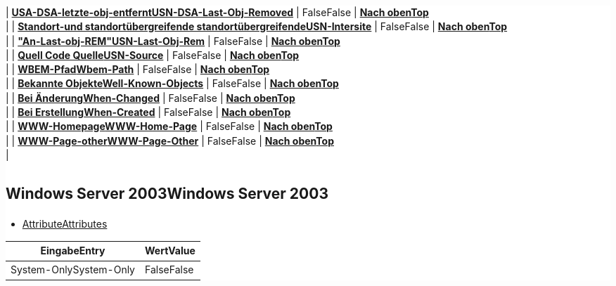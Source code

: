 | [<span data-ttu-id="14163-362">**USA-DSA-letzte-obj-entfernt**</span><span class="sxs-lookup"><span data-stu-id="14163-362">**USN-DSA-Last-Obj-Removed**</span></span>](a-usndsalastobjremoved.md)                | <span data-ttu-id="14163-363">False</span><span class="sxs-lookup"><span data-stu-id="14163-363">False</span></span>     | [<span data-ttu-id="14163-364">**Nach oben**</span><span class="sxs-lookup"><span data-stu-id="14163-364">**Top**</span></span>](c-top.md)<br/>            |
| [<span data-ttu-id="14163-365">**Standort-und standortübergreifende standortübergreifende**</span><span class="sxs-lookup"><span data-stu-id="14163-365">**USN-Intersite**</span></span>](a-usnintersite.md)                                   | <span data-ttu-id="14163-366">False</span><span class="sxs-lookup"><span data-stu-id="14163-366">False</span></span>     | [<span data-ttu-id="14163-367">**Nach oben**</span><span class="sxs-lookup"><span data-stu-id="14163-367">**Top**</span></span>](c-top.md)<br/>            |
| [<span data-ttu-id="14163-368">**"An-Last-obj-REM"**</span><span class="sxs-lookup"><span data-stu-id="14163-368">**USN-Last-Obj-Rem**</span></span>](a-usnlastobjrem.md)                               | <span data-ttu-id="14163-369">False</span><span class="sxs-lookup"><span data-stu-id="14163-369">False</span></span>     | [<span data-ttu-id="14163-370">**Nach oben**</span><span class="sxs-lookup"><span data-stu-id="14163-370">**Top**</span></span>](c-top.md)<br/>            |
| [<span data-ttu-id="14163-371">**Quell Code Quelle**</span><span class="sxs-lookup"><span data-stu-id="14163-371">**USN-Source**</span></span>](a-usnsource.md)                                         | <span data-ttu-id="14163-372">False</span><span class="sxs-lookup"><span data-stu-id="14163-372">False</span></span>     | [<span data-ttu-id="14163-373">**Nach oben**</span><span class="sxs-lookup"><span data-stu-id="14163-373">**Top**</span></span>](c-top.md)<br/>            |
| [<span data-ttu-id="14163-374">**WBEM-Pfad**</span><span class="sxs-lookup"><span data-stu-id="14163-374">**Wbem-Path**</span></span>](a-wbempath.md)                                           | <span data-ttu-id="14163-375">False</span><span class="sxs-lookup"><span data-stu-id="14163-375">False</span></span>     | [<span data-ttu-id="14163-376">**Nach oben**</span><span class="sxs-lookup"><span data-stu-id="14163-376">**Top**</span></span>](c-top.md)<br/>            |
| [<span data-ttu-id="14163-377">**Bekannte Objekte**</span><span class="sxs-lookup"><span data-stu-id="14163-377">**Well-Known-Objects**</span></span>](a-wellknownobjects.md)                          | <span data-ttu-id="14163-378">False</span><span class="sxs-lookup"><span data-stu-id="14163-378">False</span></span>     | [<span data-ttu-id="14163-379">**Nach oben**</span><span class="sxs-lookup"><span data-stu-id="14163-379">**Top**</span></span>](c-top.md)<br/>            |
| [<span data-ttu-id="14163-380">**Bei Änderung**</span><span class="sxs-lookup"><span data-stu-id="14163-380">**When-Changed**</span></span>](a-whenchanged.md)                                     | <span data-ttu-id="14163-381">False</span><span class="sxs-lookup"><span data-stu-id="14163-381">False</span></span>     | [<span data-ttu-id="14163-382">**Nach oben**</span><span class="sxs-lookup"><span data-stu-id="14163-382">**Top**</span></span>](c-top.md)<br/>            |
| [<span data-ttu-id="14163-383">**Bei Erstellung**</span><span class="sxs-lookup"><span data-stu-id="14163-383">**When-Created**</span></span>](a-whencreated.md)                                     | <span data-ttu-id="14163-384">False</span><span class="sxs-lookup"><span data-stu-id="14163-384">False</span></span>     | [<span data-ttu-id="14163-385">**Nach oben**</span><span class="sxs-lookup"><span data-stu-id="14163-385">**Top**</span></span>](c-top.md)<br/>            |
| [<span data-ttu-id="14163-386">**WWW-Homepage**</span><span class="sxs-lookup"><span data-stu-id="14163-386">**WWW-Home-Page**</span></span>](a-wwwhomepage.md)                                    | <span data-ttu-id="14163-387">False</span><span class="sxs-lookup"><span data-stu-id="14163-387">False</span></span>     | [<span data-ttu-id="14163-388">**Nach oben**</span><span class="sxs-lookup"><span data-stu-id="14163-388">**Top**</span></span>](c-top.md)<br/>            |
| [<span data-ttu-id="14163-389">**WWW-Page-other**</span><span class="sxs-lookup"><span data-stu-id="14163-389">**WWW-Page-Other**</span></span>](a-url.md)                                           | <span data-ttu-id="14163-390">False</span><span class="sxs-lookup"><span data-stu-id="14163-390">False</span></span>     | [<span data-ttu-id="14163-391">**Nach oben**</span><span class="sxs-lookup"><span data-stu-id="14163-391">**Top**</span></span>](c-top.md)<br/>            |



## <a name="windows-server-2003"></a><span data-ttu-id="14163-392">Windows Server 2003</span><span class="sxs-lookup"><span data-stu-id="14163-392">Windows Server 2003</span></span>

-   [<span data-ttu-id="14163-393">Attribute</span><span class="sxs-lookup"><span data-stu-id="14163-393">Attributes</span></span>](#windows-server-2003-attributes)



| <span data-ttu-id="14163-394">Eingabe</span><span class="sxs-lookup"><span data-stu-id="14163-394">Entry</span></span> | <span data-ttu-id="14163-395">Wert</span><span class="sxs-lookup"><span data-stu-id="14163-395">Value</span></span> |
|-----------------------------|---------------------------------------------------------------------------------------------------------------------------|
| <span data-ttu-id="14163-396">System-Only</span><span class="sxs-lookup"><span data-stu-id="14163-396">System-Only</span></span>                 | <span data-ttu-id="14163-397">False</span><span class="sxs-lookup"><span data-stu-id="14163-397">False</span></span>                                                                                                                     |